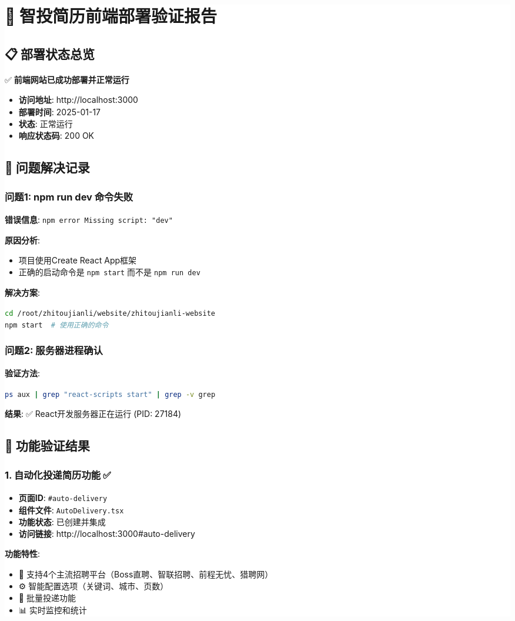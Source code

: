 # 🚀 智投简历前端部署验证报告

## 📋 部署状态总览

✅ **前端网站已成功部署并正常运行**

- **访问地址**: http://localhost:3000
- **部署时间**: 2025-01-17
- **状态**: 正常运行
- **响应状态码**: 200 OK

## 🔧 问题解决记录

### 问题1: npm run dev 命令失败

**错误信息**: `npm error Missing script: "dev"`

**原因分析**:

- 项目使用Create React App框架
- 正确的启动命令是 `npm start` 而不是 `npm run dev`

**解决方案**:

```bash
cd /root/zhitoujianli/website/zhitoujianli-website
npm start  # 使用正确的命令
```

### 问题2: 服务器进程确认

**验证方法**:

```bash
ps aux | grep "react-scripts start" | grep -v grep
```

**结果**: ✅ React开发服务器正在运行 (PID: 27184)

## 🌟 功能验证结果

### 1. 自动化投递简历功能 ✅

- **页面ID**: `#auto-delivery`
- **组件文件**: `AutoDelivery.tsx`
- **功能状态**: 已创建并集成
- **访问链接**: http://localhost:3000#auto-delivery

**功能特性**:

- 🎯 支持4个主流招聘平台（Boss直聘、智联招聘、前程无忧、猎聘网）
- ⚙️ 智能配置选项（关键词、城市、页数）
- 🚀 批量投递功能
- 📊 实时监控和统计
